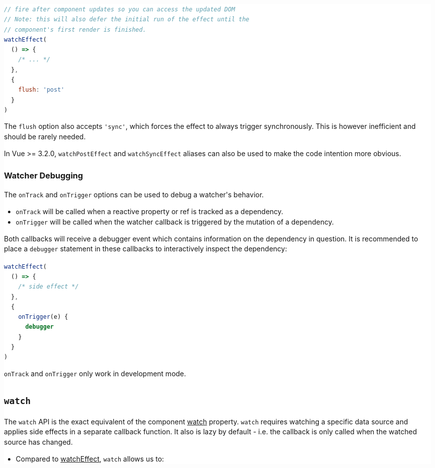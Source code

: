 ```js
// fire after component updates so you can access the updated DOM
// Note: this will also defer the initial run of the effect until the
// component's first render is finished.
watchEffect(
  () => {
    /* ... */
  },
  {
    flush: 'post'
  }
)
```

The `flush` option also accepts `'sync'`, which forces the effect to always trigger synchronously. This is however inefficient and should be rarely needed.

In Vue >= 3.2.0, `watchPostEffect` and `watchSyncEffect` aliases can also be used to make the code intention more obvious.

### Watcher Debugging

The `onTrack` and `onTrigger` options can be used to debug a watcher's behavior.

- `onTrack` will be called when a reactive property or ref is tracked as a dependency.
- `onTrigger` will be called when the watcher callback is triggered by the mutation of a dependency.

Both callbacks will receive a debugger event which contains information on the dependency in question. It is recommended to place a `debugger` statement in these callbacks to interactively inspect the dependency:

```js
watchEffect(
  () => {
    /* side effect */
  },
  {
    onTrigger(e) {
      debugger
    }
  }
)
```

`onTrack` and `onTrigger` only work in development mode.

## `watch`

The `watch` API is the exact equivalent of the component [watch](computed.html#watchers) property. `watch` requires watching a specific data source and applies side effects in a separate callback function. It also is lazy by default - i.e. the callback is only called when the watched source has changed.

- Compared to [watchEffect](#watcheffect), `watch` allows us to:

